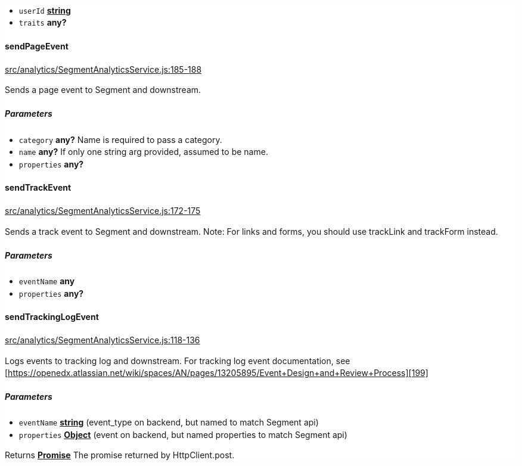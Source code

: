 -   `userId` **[string][106]** 
-   `traits` **any?** 

#### sendPageEvent

[src/analytics/SegmentAnalyticsService.js:185-188][196]

Sends a page event to Segment and downstream.

##### Parameters

-   `category` **any?** Name is required to pass a category.
-   `name` **any?** If only one string arg provided, assumed to be name.
-   `properties` **any?** 

#### sendTrackEvent

[src/analytics/SegmentAnalyticsService.js:172-175][197]

Sends a track event to Segment and downstream.
Note: For links and forms, you should use trackLink and trackForm instead.

##### Parameters

-   `eventName` **any** 
-   `properties` **any?** 

#### sendTrackingLogEvent

[src/analytics/SegmentAnalyticsService.js:118-136][198]

Logs events to tracking log and downstream.
For tracking log event documentation, see
[https://openedx.atlassian.net/wiki/spaces/AN/pages/13205895/Event+Design+and+Review+Process][199]

##### Parameters

-   `eventName` **[string][106]** (event_type on backend, but named to match Segment api)
-   `properties` **[Object][103]** (event on backend, but named properties to match Segment api)

Returns **[Promise][148]** The promise returned by HttpClient.post.

[1]: #platform-apis

[2]: #initialization

[3]: #analytics

[4]: #auth

[5]: #initerror

[6]: #initialize

[7]: #config

[8]: #configdocument

[9]: #ensureconfig

[10]: #getconfig

[11]: #mergeconfig

[12]: #setconfig

[13]: #pubsub

[14]: #publish

[15]: #subscribe

[16]: #unsubscribe

[17]: #react

[18]: #appcontext

[19]: #appprovider

[20]: #authenticatedpageroute

[21]: #errorboundary

[22]: #errorpage

[23]: #loginredirect

[24]: #optionalreduxprovider

[25]: #pageroute

[26]: #useappevent


[27]: #utilities
[28]: #camelcaseobject
[29]: #convertkeynames
[30]: #ensuredefinedconfig
[31]: #getqueryparameters
[32]: #history
[33]: #modifyobjectkeys
[34]: #snakecaseobject
[35]: #service-module-apis
[36]: #analytics-1
[37]: #configure
[38]: #getanalyticsservice
[39]: #identifyanonymoususer
[40]: #identifyauthenticateduser
[41]: #resetanalyticsservice
[42]: #sendpageevent
[43]: #sendtrackevent
[44]: #sendtrackinglogevent
[45]: #auth-1
[46]: #authenticated_user_changed
[47]: #authenticated_user_topic
[48]: #configure-1
[49]: #ensureauthenticateduser
[50]: #fetchauthenticateduser
[51]: #getauthenticatedhttpclient
[52]: #getauthenticateduser
[53]: #getloggingservice
[54]: #httpclient
[55]: #hydrateauthenticateduser
[56]: #redirecttologin
[57]: #redirecttologout
[58]: #setauthenticateduser
[59]: #userdata
[60]: #logging
[61]: #configure-2
[62]: #getloggingservice-1
[63]: #logerror
[64]: #loggingservice
[65]: #loginfo
[66]: #resetloggingservice
[67]: #i18n
[68]: #configure-3
[69]: #findsupportedlocale
[70]: #getcookies
[71]: #getcountrylist
[72]: #getcountrymessages
[73]: #getlanguagelist
[74]: #getlanguagemessages
[75]: #getlocale
[76]: #getloggingservice-2
[77]: #getmessages
[78]: #getprimarylanguagesubtag
[79]: #handlertl
[80]: #injectintlwithshim
[81]: #isrtl
[82]: #locale_changed
[83]: #locale_topic
[84]: #mergemessages
[85]: #service-implementations
[86]: #newrelicloggingservice
[87]: #logerror-1
[88]: #loginfo-1
[89]: #segmentanalyticsservice
[90]: #parameters
[91]: #checkidentifycalled
[92]: #identifyanonymoususer-1
[93]: #identifyauthenticateduser-1
[94]: #sendpageevent-1
[95]: #sendtrackevent-1
[96]: #sendtrackinglogevent-1
[97]: https://github.com/davidjoy/frontend-platform/blob/38b7a4d4b67cfded270543a193e3204c7311cd3a/src/initialize.js#L7-L7 "Source code on GitHub"
[98]: https://github.com/davidjoy/frontend-platform/blob/38b7a4d4b67cfded270543a193e3204c7311cd3a/src/initialize.js#L80-L87 "Source code on GitHub"
[99]: https://github.com/davidjoy/frontend-platform/blob/38b7a4d4b67cfded270543a193e3204c7311cd3a/src/initialize.js#L57-L70 "Source code on GitHub"
[100]: https://developer.mozilla.org/docs/Web/JavaScript/Reference/Global_Objects/Boolean
[101]: https://github.com/davidjoy/frontend-platform/blob/38b7a4d4b67cfded270543a193e3204c7311cd3a/src/initialize.js#L41-L43 "Source code on GitHub"
[102]: https://github.com/davidjoy/frontend-platform/blob/38b7a4d4b67cfded270543a193e3204c7311cd3a/src/initialize.js#L117-L184 "Source code on GitHub"
[103]: https://developer.mozilla.org/docs/Web/JavaScript/Reference/Global_Objects/Object
[104]: https://github.com/davidjoy/frontend-platform/blob/38b7a4d4b67cfded270543a193e3204c7311cd3a/src/config.js#L6-L6 "Source code on GitHub"
[105]: https://github.com/davidjoy/frontend-platform/blob/38b7a4d4b67cfded270543a193e3204c7311cd3a/src/config.js#L95-L103 "Source code on GitHub"
[106]: https://developer.mozilla.org/docs/Web/JavaScript/Reference/Global_Objects/String
[107]: https://developer.mozilla.org/docs/Web/JavaScript/Reference/Global_Objects/Array
[108]: https://github.com/davidjoy/frontend-platform/blob/38b7a4d4b67cfded270543a193e3204c7311cd3a/src/config.js#L40-L42 "Source code on GitHub"
[109]: https://github.com/davidjoy/frontend-platform/blob/38b7a4d4b67cfded270543a193e3204c7311cd3a/src/config.js#L72-L76 "Source code on GitHub"
[110]: https://github.com/davidjoy/frontend-platform/blob/38b7a4d4b67cfded270543a193e3204c7311cd3a/src/config.js#L52-L56 "Source code on GitHub"
[111]: https://github.com/davidjoy/frontend-platform/blob/38b7a4d4b67cfded270543a193e3204c7311cd3a/src/pubSub.js#L11-L11 "Source code on GitHub"
[112]: https://github.com/mroderick/PubSubJS
[113]: https://github.com/davidjoy/frontend-platform/blob/38b7a4d4b67cfded270543a193e3204c7311cd3a/src/pubSub.js#L40-L42 "Source code on GitHub"
[114]: https://github.com/davidjoy/frontend-platform/blob/38b7a4d4b67cfded270543a193e3204c7311cd3a/src/pubSub.js#L21-L23 "Source code on GitHub"
[115]: https://developer.mozilla.org/docs/Web/JavaScript/Reference/Statements/function
[116]: https://github.com/davidjoy/frontend-platform/blob/38b7a4d4b67cfded270543a193e3204c7311cd3a/src/pubSub.js#L30-L32 "Source code on GitHub"
[117]: https://github.com/davidjoy/frontend-platform/blob/38b7a4d4b67cfded270543a193e3204c7311cd3a/src/react/index.js#L5-L5 "Source code on GitHub"
[118]: https://github.com/davidjoy/frontend-platform/blob/38b7a4d4b67cfded270543a193e3204c7311cd3a/src/react/AppContext.jsx#L6-L9 "Source code on GitHub"
[119]: https://github.com/davidjoy/frontend-platform/blob/38b7a4d4b67cfded270543a193e3204c7311cd3a/src/react/AppProvider.jsx#L20-L52 "Source code on GitHub"
[120]: https://github.com/davidjoy/frontend-platform/blob/38b7a4d4b67cfded270543a193e3204c7311cd3a/src/react/AuthenticatedPageRoute.jsx#L14-L25 "Source code on GitHub"
[121]: https://github.com/davidjoy/frontend-platform/blob/38b7a4d4b67cfded270543a193e3204c7311cd3a/src/react/ErrorBoundary.jsx#L15-L37 "Source code on GitHub"
[122]: https://github.com/davidjoy/frontend-platform/blob/38b7a4d4b67cfded270543a193e3204c7311cd3a/src/react/ErrorPage.jsx#L12-L50 "Source code on GitHub"
[123]: https://github.com/davidjoy/frontend-platform/blob/38b7a4d4b67cfded270543a193e3204c7311cd3a/src/react/LoginRedirect.jsx#L9-L14 "Source code on GitHub"
[124]: https://github.com/davidjoy/frontend-platform/blob/38b7a4d4b67cfded270543a193e3204c7311cd3a/src/react/OptionalReduxProvider.jsx#L9-L21 "Source code on GitHub"
[125]: https://github.com/davidjoy/frontend-platform/blob/38b7a4d4b67cfded270543a193e3204c7311cd3a/src/react/PageRoute.jsx#L11-L21 "Source code on GitHub"
[126]: https://github.com/davidjoy/frontend-platform/blob/38b7a4d4b67cfded270543a193e3204c7311cd3a/src/react/hooks.js#L11-L19 "Source code on GitHub"
[127]: https://github.com/davidjoy/frontend-platform/blob/38b7a4d4b67cfded270543a193e3204c7311cd3a/src/utils.js#L5-L5 "Source code on GitHub"
[128]: https://github.com/davidjoy/frontend-platform/blob/38b7a4d4b67cfded270543a193e3204c7311cd3a/src/utils.js#L66-L68 "Source code on GitHub"
[129]: https://lodash.com/docs/4.17.15#camelCase
[130]: https://github.com/davidjoy/frontend-platform/blob/38b7a4d4b67cfded270543a193e3204c7311cd3a/src/utils.js#L106-L111 "Source code on GitHub"
[131]: https://github.com/davidjoy/frontend-platform/blob/38b7a4d4b67cfded270543a193e3204c7311cd3a/src/utils.js#L151-L157 "Source code on GitHub"
[132]: https://github.com/davidjoy/frontend-platform/blob/38b7a4d4b67cfded270543a193e3204c7311cd3a/src/utils.js#L122-L134 "Source code on GitHub"
[133]: https://developer.mozilla.org/en-US/docs/Web/API/URL/searchParams
[134]: https://github.com/davidjoy/frontend-platform/blob/38b7a4d4b67cfded270543a193e3204c7311cd3a/src/initialize.js#L34-L34 "Source code on GitHub"
[135]: https://github.com/ReactTraining/history
[136]: https://github.com/davidjoy/frontend-platform/blob/38b7a4d4b67cfded270543a193e3204c7311cd3a/src/utils.js#L35-L55 "Source code on GitHub"
[137]: https://github.com/davidjoy/frontend-platform/blob/38b7a4d4b67cfded270543a193e3204c7311cd3a/src/utils.js#L79-L81 "Source code on GitHub"
[138]: https://lodash.com/docs/4.17.15#snakeCase
[139]: https://github.com/davidjoy/frontend-platform/blob/38b7a4d4b67cfded270543a193e3204c7311cd3a/src/analytics/index.js#L5-L14 "Source code on GitHub"
[140]: https://github.com/davidjoy/frontend-platform/blob/38b7a4d4b67cfded270543a193e3204c7311cd3a/src/analytics/interface.js#L31-L36 "Source code on GitHub"
[141]: https://github.com/davidjoy/frontend-platform/blob/38b7a4d4b67cfded270543a193e3204c7311cd3a/src/analytics/interface.js#L99-L105 "Source code on GitHub"
[142]: https://github.com/davidjoy/frontend-platform/blob/38b7a4d4b67cfded270543a193e3204c7311cd3a/src/analytics/interface.js#L66-L68 "Source code on GitHub"
[143]: https://github.com/davidjoy/frontend-platform/blob/38b7a4d4b67cfded270543a193e3204c7311cd3a/src/analytics/interface.js#L56-L58 "Source code on GitHub"
[144]: https://github.com/davidjoy/frontend-platform/blob/38b7a4d4b67cfded270543a193e3204c7311cd3a/src/analytics/interface.js#L111-L113 "Source code on GitHub"
[145]: https://github.com/davidjoy/frontend-platform/blob/38b7a4d4b67cfded270543a193e3204c7311cd3a/src/analytics/interface.js#L89-L91 "Source code on GitHub"
[146]: https://github.com/davidjoy/frontend-platform/blob/38b7a4d4b67cfded270543a193e3204c7311cd3a/src/analytics/interface.js#L77-L79 "Source code on GitHub"
[147]: https://github.com/davidjoy/frontend-platform/blob/38b7a4d4b67cfded270543a193e3204c7311cd3a/src/analytics/interface.js#L45-L47 "Source code on GitHub"
[148]: https://developer.mozilla.org/docs/Web/JavaScript/Reference/Global_Objects/Promise
[149]: https://github.com/davidjoy/frontend-platform/blob/38b7a4d4b67cfded270543a193e3204c7311cd3a/src/auth/index.js#L5-L5 "Source code on GitHub"
[150]: https://github.com/davidjoy/frontend-platform/blob/38b7a4d4b67cfded270543a193e3204c7311cd3a/src/auth/index.js#L22-L22 "Source code on GitHub"
[151]: https://github.com/davidjoy/frontend-platform/blob/38b7a4d4b67cfded270543a193e3204c7311cd3a/src/auth/index.js#L17-L17 "Source code on GitHub"
[152]: https://github.com/davidjoy/frontend-platform/blob/38b7a4d4b67cfded270543a193e3204c7311cd3a/src/auth/index.js#L57-L63 "Source code on GitHub"
[153]: https://github.com/davidjoy/frontend-platform/blob/38b7a4d4b67cfded270543a193e3204c7311cd3a/src/auth/index.js#L157-L179 "Source code on GitHub"
[154]: https://github.com/davidjoy/frontend-platform/blob/38b7a4d4b67cfded270543a193e3204c7311cd3a/src/auth/index.js#L130-L146 "Source code on GitHub"
[155]: https://github.com/davidjoy/frontend-platform/blob/38b7a4d4b67cfded270543a193e3204c7311cd3a/src/auth/index.js#L79-L79 "Source code on GitHub"
[156]: https://github.com/davidjoy/frontend-platform/blob/38b7a4d4b67cfded270543a193e3204c7311cd3a/src/auth/index.js#L108-L108 "Source code on GitHub"
[157]: https://github.com/davidjoy/frontend-platform/blob/38b7a4d4b67cfded270543a193e3204c7311cd3a/src/auth/index.js#L71-L71 "Source code on GitHub"
[158]: https://github.com/davidjoy/frontend-platform/blob/38b7a4d4b67cfded270543a193e3204c7311cd3a/src/auth/index.js#L195-L202 "Source code on GitHub"
[159]: https://github.com/axios/axios
[160]: https://github.com/davidjoy/frontend-platform/blob/38b7a4d4b67cfded270543a193e3204c7311cd3a/src/auth/index.js#L87-L89 "Source code on GitHub"
[161]: https://github.com/davidjoy/frontend-platform/blob/38b7a4d4b67cfded270543a193e3204c7311cd3a/src/auth/index.js#L97-L99 "Source code on GitHub"
[162]: https://github.com/davidjoy/frontend-platform/blob/38b7a4d4b67cfded270543a193e3204c7311cd3a/src/auth/index.js#L117-L120 "Source code on GitHub"
[163]: https://github.com/davidjoy/frontend-platform/blob/38b7a4d4b67cfded270543a193e3204c7311cd3a/src/logging/index.js#L4-L4 "Source code on GitHub"
[164]: https://github.com/davidjoy/frontend-platform/blob/38b7a4d4b67cfded270543a193e3204c7311cd3a/src/logging/interface.js#L17-L22 "Source code on GitHub"
[165]: https://github.com/davidjoy/frontend-platform/blob/38b7a4d4b67cfded270543a193e3204c7311cd3a/src/logging/interface.js#L54-L59 "Source code on GitHub"
[166]: https://developer.mozilla.org/docs/Web/JavaScript/Reference/Global_Objects/Error
[167]: configure
[168]: https://github.com/davidjoy/frontend-platform/blob/38b7a4d4b67cfded270543a193e3204c7311cd3a/src/logging/interface.js#L44-L46 "Source code on GitHub"
[169]: https://github.com/davidjoy/frontend-platform/blob/38b7a4d4b67cfded270543a193e3204c7311cd3a/src/logging/interface.js#L66-L68 "Source code on GitHub"
[170]: https://github.com/davidjoy/frontend-platform/blob/38b7a4d4b67cfded270543a193e3204c7311cd3a/src/logging/interface.js#L31-L33 "Source code on GitHub"
[171]: https://github.com/davidjoy/frontend-platform/blob/38b7a4d4b67cfded270543a193e3204c7311cd3a/src/i18n/index.js#L9-L19 "Source code on GitHub"
[172]: https://github.com/davidjoy/frontend-platform/blob/38b7a4d4b67cfded270543a193e3204c7311cd3a/src/i18n/lib.js#L256-L279 "Source code on GitHub"
[173]: https://github.com/davidjoy/frontend-platform/blob/38b7a4d4b67cfded270543a193e3204c7311cd3a/src/i18n/lib.js#L131-L141 "Source code on GitHub"
[174]: https://github.com/davidjoy/frontend-platform/blob/38b7a4d4b67cfded270543a193e3204c7311cd3a/src/i18n/lib.js#L88-L90 "Source code on GitHub"
[175]: https://github.com/davidjoy/frontend-platform/blob/38b7a4d4b67cfded270543a193e3204c7311cd3a/src/i18n/countries.js#L53-L56 "Source code on GitHub"
[176]: https://github.com/davidjoy/frontend-platform/blob/38b7a4d4b67cfded270543a193e3204c7311cd3a/src/i18n/countries.js#L33-L38 "Source code on GitHub"
[177]: https://github.com/davidjoy/frontend-platform/blob/38b7a4d4b67cfded270543a193e3204c7311cd3a/src/i18n/languages.js#L56-L59 "Source code on GitHub"
[178]: https://github.com/davidjoy/frontend-platform/blob/38b7a4d4b67cfded270543a193e3204c7311cd3a/src/i18n/languages.js#L36-L41 "Source code on GitHub"
[179]: https://github.com/davidjoy/frontend-platform/blob/38b7a4d4b67cfded270543a193e3204c7311cd3a/src/i18n/lib.js#L153-L172 "Source code on GitHub"
[180]: https://github.com/davidjoy/frontend-platform/blob/38b7a4d4b67cfded270543a193e3204c7311cd3a/src/i18n/lib.js#L71-L71 "Source code on GitHub"
[181]: https://github.com/davidjoy/frontend-platform/blob/38b7a4d4b67cfded270543a193e3204c7311cd3a/src/i18n/lib.js#L181-L181 "Source code on GitHub"
[182]: https://github.com/davidjoy/frontend-platform/blob/38b7a4d4b67cfded270543a193e3204c7311cd3a/src/i18n/lib.js#L117-L117 "Source code on GitHub"
[183]: https://github.com/davidjoy/frontend-platform/blob/38b7a4d4b67cfded270543a193e3204c7311cd3a/src/i18n/lib.js#L197-L203 "Source code on GitHub"
[184]: https://github.com/davidjoy/frontend-platform/blob/38b7a4d4b67cfded270543a193e3204c7311cd3a/src/i18n/injectIntlWithShim.jsx#L11-L43 "Source code on GitHub"
[185]: https://github.com/davidjoy/frontend-platform/blob/38b7a4d4b67cfded270543a193e3204c7311cd3a/src/i18n/lib.js#L189-L189 "Source code on GitHub"
[186]: https://github.com/davidjoy/frontend-platform/blob/38b7a4d4b67cfded270543a193e3204c7311cd3a/src/i18n/lib.js#L81-L81 "Source code on GitHub"
[187]: https://github.com/davidjoy/frontend-platform/blob/38b7a4d4b67cfded270543a193e3204c7311cd3a/src/i18n/lib.js#L76-L76 "Source code on GitHub"
[188]: https://github.com/davidjoy/frontend-platform/blob/38b7a4d4b67cfded270543a193e3204c7311cd3a/src/i18n/lib.js#L240-L242 "Source code on GitHub"
[189]: https://github.com/davidjoy/frontend-platform/blob/38b7a4d4b67cfded270543a193e3204c7311cd3a/src/logging/NewRelicLoggingService.js#L26-L69 "Source code on GitHub"
[190]: https://github.com/davidjoy/frontend-platform/blob/38b7a4d4b67cfded270543a193e3204c7311cd3a/src/logging/NewRelicLoggingService.js#L52-L68 "Source code on GitHub"
[191]: https://github.com/davidjoy/frontend-platform/blob/38b7a4d4b67cfded270543a193e3204c7311cd3a/src/logging/NewRelicLoggingService.js#L34-L43 "Source code on GitHub"
[192]: https://github.com/davidjoy/frontend-platform/blob/38b7a4d4b67cfded270543a193e3204c7311cd3a/src/analytics/SegmentAnalyticsService.js#L8-L189 "Source code on GitHub"
[193]: https://github.com/davidjoy/frontend-platform/blob/38b7a4d4b67cfded270543a193e3204c7311cd3a/src/analytics/SegmentAnalyticsService.js#L102-L106 "Source code on GitHub"
[194]: https://github.com/davidjoy/frontend-platform/blob/38b7a4d4b67cfded270543a193e3204c7311cd3a/src/analytics/SegmentAnalyticsService.js#L159-L162 "Source code on GitHub"
[195]: https://github.com/davidjoy/frontend-platform/blob/38b7a4d4b67cfded270543a193e3204c7311cd3a/src/analytics/SegmentAnalyticsService.js#L145-L151 "Source code on GitHub"
[196]: https://github.com/davidjoy/frontend-platform/blob/38b7a4d4b67cfded270543a193e3204c7311cd3a/src/analytics/SegmentAnalyticsService.js#L185-L188 "Source code on GitHub"
[197]: https://github.com/davidjoy/frontend-platform/blob/38b7a4d4b67cfded270543a193e3204c7311cd3a/src/analytics/SegmentAnalyticsService.js#L172-L175 "Source code on GitHub"
[198]: https://github.com/davidjoy/frontend-platform/blob/38b7a4d4b67cfded270543a193e3204c7311cd3a/src/analytics/SegmentAnalyticsService.js#L118-L136 "Source code on GitHub"
[199]: https://openedx.atlassian.net/wiki/spaces/AN/pages/13205895/Event+Design+and+Review+Process